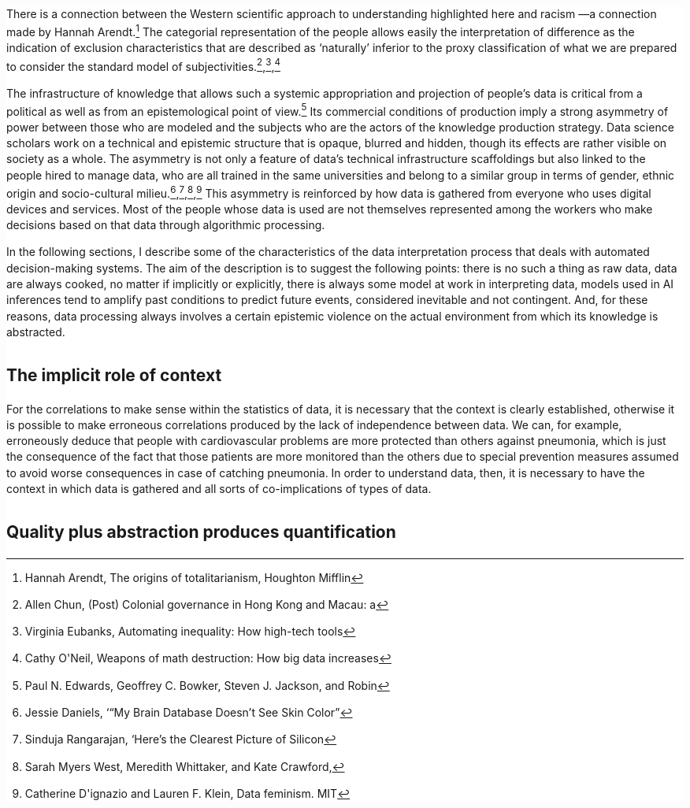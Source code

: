 There is a connection between the Western scientific approach to
understanding highlighted here and racism —a connection made by Hannah
Arendt.[^07CHAPTER3_13] The categorial representation of the people allows easily
the interpretation of difference as the indication of exclusion
characteristics that are described as ‘naturally’ inferior to the proxy
classification of what we are prepared to consider the standard model of
subjectivities.[^07CHAPTER3_14],[^07CHAPTER3_15],[^07CHAPTER3_16]

The infrastructure of knowledge that allows such a systemic
appropriation and projection of people’s data is critical from a
political as well as from an epistemological point of view.[^07CHAPTER3_17] Its
commercial conditions of production imply a strong asymmetry of power
between those who are modeled and the subjects who are the actors of the
knowledge production strategy. Data science scholars work on a technical
and epistemic structure that is opaque, blurred and hidden, though its
effects are rather visible on society as a whole. The asymmetry is not
only a feature of data’s technical infrastructure scaffoldings but also
linked to the people hired to manage data, who are all trained in the
same universities and belong to a similar group in terms of gender,
ethnic origin and socio-cultural milieu.[^07CHAPTER3_18],[^07CHAPTER3_19],[^07CHAPTER3_20],[^07CHAPTER3_21]
This asymmetry is reinforced by how data is gathered from everyone who
uses digital devices and services. Most of the people whose data is used
are not themselves represented among the workers who make decisions
based on that data through algorithmic processing.

In the following sections, I describe some of the characteristics of the
data interpretation process that deals with automated decision-making
systems. The aim of the description is to suggest the following points:
there is no such a thing as raw data, data are always cooked, no matter
if implicitly or explicitly, there is always some model at work in
interpreting data, models used in AI inferences tend to amplify past
conditions to predict future events, considered inevitable and not
contingent. And, for these reasons, data processing always involves a
certain epistemic violence on the actual environment from which its
knowledge is abstracted.

## The implicit role of context 

For the correlations to make sense within the statistics of data, it is
necessary that the context is clearly established, otherwise it is
possible to make erroneous correlations produced by the lack of
independence between data. We can, for example, erroneously deduce that
people with cardiovascular problems are more protected than others
against pneumonia, which is just the consequence of the fact that those
patients are more monitored than the others due to special prevention
measures assumed to avoid worse consequences in case of catching
pneumonia. In order to understand data, then, it is necessary to have
the context in which data is gathered and all sorts of co-implications
of types of data. 

## Quality plus abstraction produces quantification


[^07CHAPTER3_1]: Hannah Arendt, The human condition, University of Chicago Press,
[^07CHAPTER3_2]: Alexandre Koyré, From the Closed World to the Infinite Universe,
[^07CHAPTER3_3]: Alexandre Koyré, Metaphysics & Measurement: Essays in Scientific
[^07CHAPTER3_4]: Lorraine Daston and Peter Galison, Objectivity, Princeton
[^07CHAPTER3_5]: Norbert Wiener, Cybernetics: or Control and Communication in the
[^07CHAPTER3_6]: Paul N. Edwards, The Closed World: Computers and the Politics of
[^07CHAPTER3_7]: Joseph Carl Robnett Licklider, Libraries of the Future, MIT Press,
[^07CHAPTER3_8]: Arturo Rosenblueth and Norbert Wiener, ‘The Role of Models in
[^07CHAPTER3_9]: Quijano, ‘Coloniality and modernity/rationality’
[^07CHAPTER3_10]: Francis Bacon, Francis Bacon: the new organon, Cambridge
[^07CHAPTER3_11]: Jason W. Moore, Capitalism in the Web of Life: Ecology and the
[^07CHAPTER3_12]: Daston and Galison, Objectivity.
[^07CHAPTER3_13]: Hannah Arendt, The origins of totalitarianism, Houghton Mifflin
[^07CHAPTER3_14]: Allen Chun, (Post) Colonial governance in Hong Kong and Macau: a
[^07CHAPTER3_15]: Virginia Eubanks, Automating inequality: How high-tech tools
[^07CHAPTER3_16]: Cathy O'Neil, Weapons of math destruction: How big data increases
[^07CHAPTER3_17]: Paul N. Edwards, Geoffrey C. Bowker, Steven J. Jackson, and Robin
[^07CHAPTER3_18]: Jessie Daniels, ‘“My Brain Database Doesn’t See Skin Color”
[^07CHAPTER3_19]: Sinduja Rangarajan, ‘Here’s the Clearest Picture of Silicon
[^07CHAPTER3_20]: Sarah Myers West, Meredith Whittaker, and Kate Crawford,
[^07CHAPTER3_21]: Catherine D'ignazio and Lauren F. Klein, Data feminism. MIT
[^07CHAPTER3_22]: Deborah A. Stone, Counting: How we use numbers to decide what
[^07CHAPTER3_23]: Mireille Hildebrandt, The issue of bias: the framing powers of
[^07CHAPTER3_24]: Couldry and Mejias, The Costs of Connection: How Data is
[^07CHAPTER3_25]: Osonde A. Osoba, Benjamin Boudreaux, Jessica M. Saunders, J. Luke
[^07CHAPTER3_26]: Benjamin, Race After Technology: Abolitionist tools for the new
[^07CHAPTER3_27]: Wendy Hui Kyong Chun, Discriminating Data. Correlation,
[^07CHAPTER3_28]: Oscar H. Jr. Gandy, The panoptic sort: A political economy of
[^07CHAPTER3_29]: Antoinette Rouvroy and Thomas Berns, ‘Gouvernementalité
[^07CHAPTER3_30]: Frank Pasquale, The black box society: The secret algorithms that
[^07CHAPTER3_31]: Frank Pasquale, New laws of robotics: defending human expertise
[^07CHAPTER3_32]: Ed Finn, What algorithms want, MIT Press, 2018.
[^07CHAPTER3_33]: Paul B. Preciado, ‘Dissident Interfaces: Shu Lea Cheang’s 3x3x9
[^07CHAPTER3_34]: Chun, Discriminating Data. Correlation, Neighborhoods, and the
[^07CHAPTER3_35]: Yuk Hui, The question concerning technology in China: An essay in
[^07CHAPTER3_36]: Dipesh Chakrabarty, Provincializing Europe, Princeton University
[^07CHAPTER3_37]: Arturo Escobar, Designs for the pluriverse: Radical